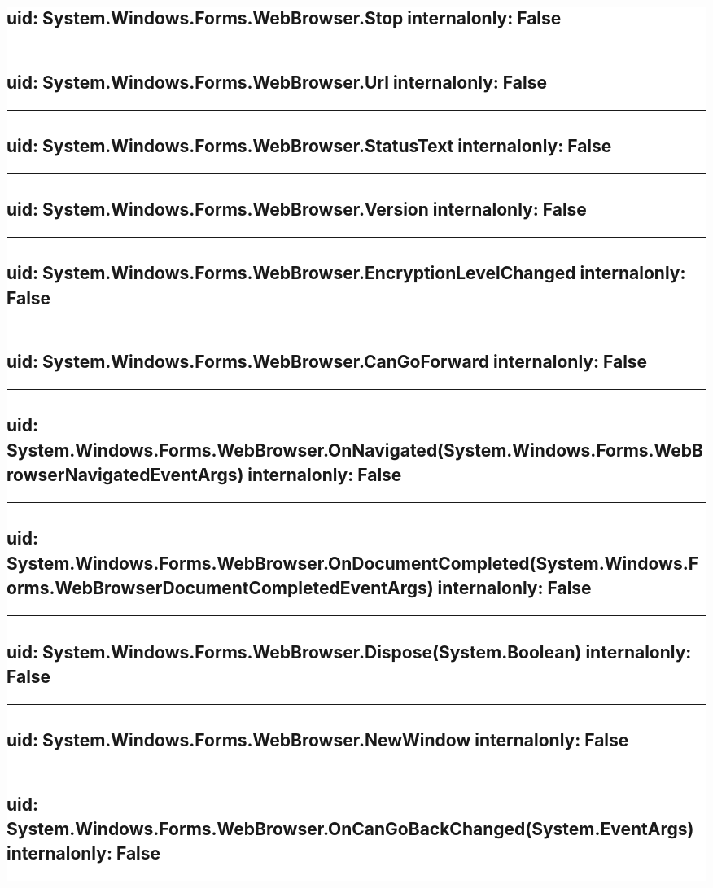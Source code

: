 uid: System.Windows.Forms.WebBrowser.Stop
internalonly: False
---

---
uid: System.Windows.Forms.WebBrowser.Url
internalonly: False
---

---
uid: System.Windows.Forms.WebBrowser.StatusText
internalonly: False
---

---
uid: System.Windows.Forms.WebBrowser.Version
internalonly: False
---

---
uid: System.Windows.Forms.WebBrowser.EncryptionLevelChanged
internalonly: False
---

---
uid: System.Windows.Forms.WebBrowser.CanGoForward
internalonly: False
---

---
uid: System.Windows.Forms.WebBrowser.OnNavigated(System.Windows.Forms.WebBrowserNavigatedEventArgs)
internalonly: False
---

---
uid: System.Windows.Forms.WebBrowser.OnDocumentCompleted(System.Windows.Forms.WebBrowserDocumentCompletedEventArgs)
internalonly: False
---

---
uid: System.Windows.Forms.WebBrowser.Dispose(System.Boolean)
internalonly: False
---

---
uid: System.Windows.Forms.WebBrowser.NewWindow
internalonly: False
---

---
uid: System.Windows.Forms.WebBrowser.OnCanGoBackChanged(System.EventArgs)
internalonly: False
---

---